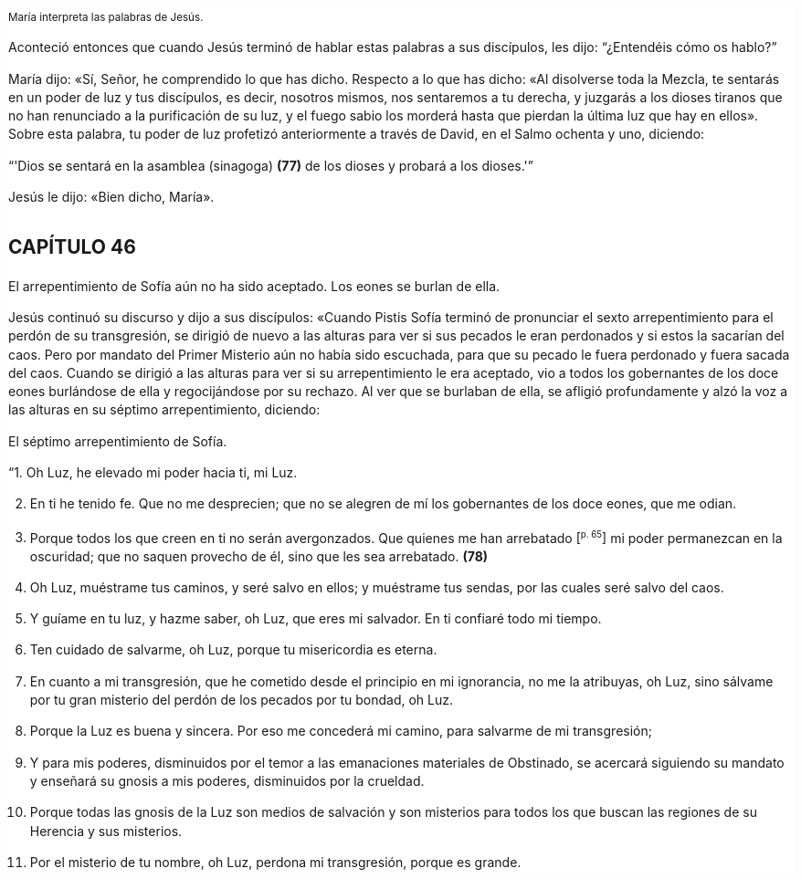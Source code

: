 <small>María interpreta las palabras de Jesús.</small>

Aconteció entonces que cuando Jesús terminó de hablar estas palabras a sus discípulos, les dijo: “¿Entendéis cómo os hablo?”

María dijo: «Sí, Señor, he comprendido lo que has dicho. Respecto a lo que has dicho: «Al disolverse toda la Mezcla, te sentarás en un poder de luz y tus discípulos, es decir, nosotros mismos, nos sentaremos a tu derecha, y juzgarás a los dioses tiranos que no han renunciado a la purificación de su luz, y el fuego sabio los morderá hasta que pierdan la última luz que hay en ellos». Sobre esta palabra, tu poder de luz profetizó anteriormente a través de David, en el Salmo ochenta y uno, diciendo:

“'Dios se sentará en la asamblea (sinagoga) **(77)** de los dioses y probará a los dioses.'”

Jesús le dijo: «Bien dicho, María».

## CAPÍTULO 46

El arrepentimiento de Sofía aún no ha sido aceptado. Los eones se burlan de ella.

Jesús continuó su discurso y dijo a sus discípulos: «Cuando Pistis Sofía terminó de pronunciar el sexto arrepentimiento para el perdón de su transgresión, se dirigió de nuevo a las alturas para ver si sus pecados le eran perdonados y si estos la sacarían del caos. Pero por mandato del Primer Misterio aún no había sido escuchada, para que su pecado le fuera perdonado y fuera sacada del caos. Cuando se dirigió a las alturas para ver si su arrepentimiento le era aceptado, vio a todos los gobernantes de los doce eones burlándose de ella y regocijándose por su rechazo. Al ver que se burlaban de ella, se afligió profundamente y alzó la voz a las alturas en su séptimo arrepentimiento, diciendo:

El séptimo arrepentimiento de Sofía.

“1. Oh Luz, he elevado mi poder hacia ti, mi Luz.

2. En ti he tenido fe. Que no me desprecien; que no se alegren de mí los gobernantes de los doce eones, que me odian.

3. Porque todos los que creen en ti no serán avergonzados. Que quienes me han arrebatado <span id="p65">[<sup><small>p. 65</small></sup>]</span> mi poder permanezcan en la oscuridad; que no saquen provecho de él, sino que les sea arrebatado. **(78)**

4. Oh Luz, muéstrame tus caminos, y seré salvo en ellos; y muéstrame tus sendas, por las cuales seré salvo del caos.

5. Y guíame en tu luz, y hazme saber, oh Luz, que eres mi salvador. En ti confiaré todo mi tiempo.

6. Ten cuidado de salvarme, oh Luz, porque tu misericordia es eterna.

7. En cuanto a mi transgresión, que he cometido desde el principio en mi ignorancia, no me la atribuyas, oh Luz, sino sálvame por tu gran misterio del perdón de los pecados por tu bondad, oh Luz.

8. Porque la Luz es buena y sincera. Por eso me concederá mi camino, para salvarme de mi transgresión;

9. Y para mis poderes, disminuidos por el temor a las emanaciones materiales de Obstinado, se acercará siguiendo su mandato y enseñará su gnosis a mis poderes, disminuidos por la crueldad.

10. Porque todas las gnosis de la Luz son medios de salvación y son misterios para todos los que buscan las regiones de su Herencia y sus misterios.

11. Por el misterio de tu nombre, oh Luz, perdona mi transgresión, porque es grande.
